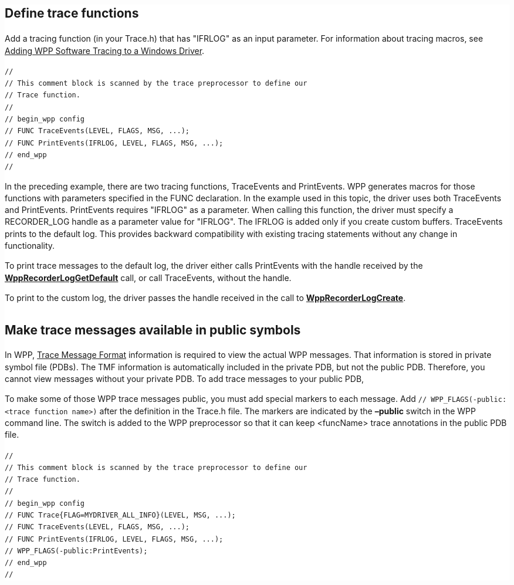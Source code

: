 ## <span id="define"></span><span id="DEFINE"></span>Define trace functions


Add a tracing function (in your Trace.h) that has "IFRLOG" as an input parameter. For information about tracing macros, see [Adding WPP Software Tracing to a Windows Driver](adding-wpp-software-tracing-to-a-windows-driver.md).

```ManagedCPlusPlus
//
// This comment block is scanned by the trace preprocessor to define our
// Trace function.
//
// begin_wpp config
// FUNC TraceEvents(LEVEL, FLAGS, MSG, ...);
// FUNC PrintEvents(IFRLOG, LEVEL, FLAGS, MSG, ...);
// end_wpp
//

```

In the preceding example, there are two tracing functions, TraceEvents and PrintEvents. WPP generates macros for those functions with parameters specified in the FUNC declaration. In the example used in this topic, the driver uses both TraceEvents and PrintEvents. PrintEvents requires "IFRLOG" as a parameter. When calling this function, the driver must specify a RECORDER\_LOG handle as a parameter value for "IFRLOG". The IFRLOG is added only if you create custom buffers. TraceEvents prints to the default log. This provides backward compatibility with existing tracing statements without any change in functionality.

To print trace messages to the default log, the driver either calls PrintEvents with the handle received by the [**WppRecorderLogGetDefault**](https://msdn.microsoft.com/library/windows/hardware/dn895240) call, or call TraceEvents, without the handle.

To print to the custom log, the driver passes the handle received in the call to [**WppRecorderLogCreate**](https://msdn.microsoft.com/library/windows/hardware/dn914615).

## <span id="Make__trace_messages_available_in_public_symbols"></span><span id="make__trace_messages_available_in_public_symbols"></span><span id="MAKE__TRACE_MESSAGES_AVAILABLE_IN_PUBLIC_SYMBOLS"></span>Make trace messages available in public symbols


In WPP, [Trace Message Format](trace-message-format-file.md) information is required to view the actual WPP messages. That information is stored in private symbol file (PDBs). The TMF information is automatically included in the private PDB, but not the public PDB. Therefore, you cannot view messages without your private PDB. To add trace messages to your public PDB,

To make some of those WPP trace messages public, you must add special markers to each message. Add `// WPP_FLAGS(-public:<trace function name>)` after the definition in the Trace.h file. The markers are indicated by the **–public** switch in the WPP command line. The switch is added to the WPP preprocessor so that it can keep &lt;funcName&gt; trace annotations in the public PDB file.

```ManagedCPlusPlus
//
// This comment block is scanned by the trace preprocessor to define our
// Trace function.
//
// begin_wpp config
// FUNC Trace{FLAG=MYDRIVER_ALL_INFO}(LEVEL, MSG, ...);
// FUNC TraceEvents(LEVEL, FLAGS, MSG, ...);
// FUNC PrintEvents(IFRLOG, LEVEL, FLAGS, MSG, ...);
// WPP_FLAGS(-public:PrintEvents);
// end_wpp
//
```
